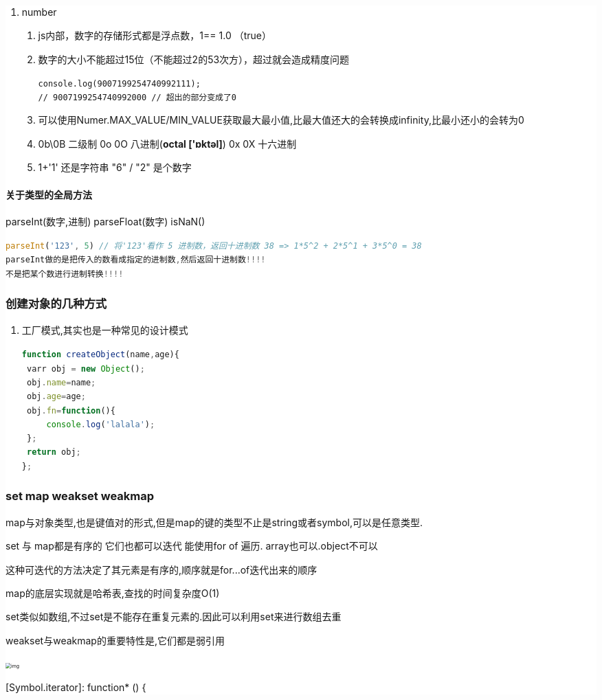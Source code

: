 
1. number

   1. js内部，数字的存储形式都是浮点数，1== 1.0 （true）

   2. 数字的大小不能超过15位（不能超过2的53次方），超过就会造成精度问题

      ```
      console.log(9007199254740992111);
      // 9007199254740992000 // 超出的部分变成了0
      ```

   3. 可以使用Numer.MAX_VALUE/MIN_VALUE获取最大最小值,比最大值还大的会转换成infinity,比最小还小的会转为0

   4. 0b\0B 二级制 0o 0O 八进制(**octal  ['ɒktəl]**) 0x 0X 十六进制

   5. 1+'1' 还是字符串 "6" / "2" 是个数字

#### 关于类型的全局方法

parseInt(数字,进制) parseFloat(数字) isNaN()

```js
parseInt('123', 5) // 将'123'看作 5 进制数，返回十进制数 38 => 1*5^2 + 2*5^1 + 3*5^0 = 38
parseInt做的是把传入的数看成指定的进制数,然后返回十进制数!!!!
不是把某个数进行进制转换!!!!
```

### 创建对象的几种方式

1. 工厂模式,其实也是一种常见的设计模式

   ```js
   function createObject(name,age){
   	varr obj = new Object();
   	obj.name=name;
   	obj.age=age;
   	obj.fn=function(){
   		console.log('lalala');
   	};
   	return obj;
   };
   ```


### set map weakset weakmap

map与对象类型,也是键值对的形式,但是map的键的类型不止是string或者symbol,可以是任意类型.

set 与 map都是有序的 它们也都可以迭代 能使用for of 遍历. array也可以.object不可以

这种可迭代的方法决定了其元素是有序的,顺序就是for...of迭代出来的顺序

map的底层实现就是哈希表,查找的时间复杂度O(1)

set类似如数组,不过set是不能存在重复元素的.因此可以利用set来进行数组去重

weakset与weakmap的重要特性是,它们都是弱引用

<img src="https://cdn.jsdelivr.net/gh/CXGBro/image-repo/Picgo/watermark,type_d3F5LXplbmhlaQ,shadow_50,text_Q1NETiBA5YWt5Y-26I2Jfg==,size_20,color_FFFFFF,t_70,g_se,x_16.png" alt="img" style="zoom:50%;" />


  [Symbol.iterator]: function* () {